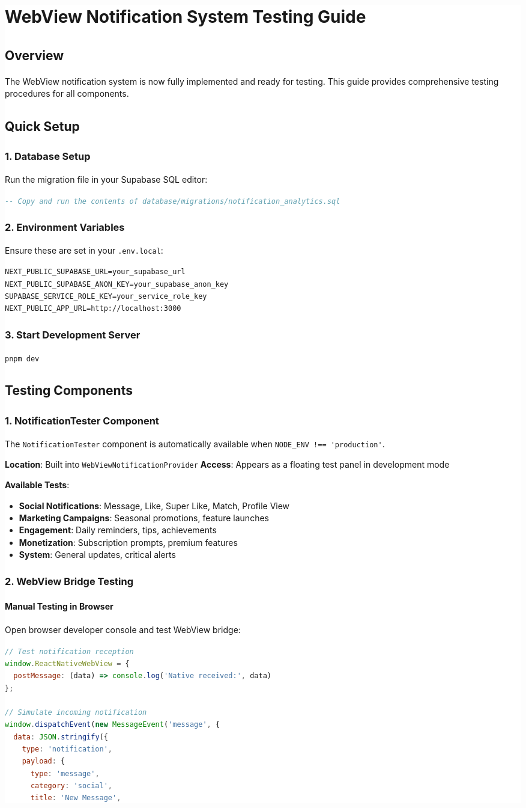 # WebView Notification System Testing Guide

## Overview
The WebView notification system is now fully implemented and ready for testing. This guide provides comprehensive testing procedures for all components.

## Quick Setup

### 1. Database Setup
Run the migration file in your Supabase SQL editor:
```sql
-- Copy and run the contents of database/migrations/notification_analytics.sql
```

### 2. Environment Variables
Ensure these are set in your `.env.local`:
```env
NEXT_PUBLIC_SUPABASE_URL=your_supabase_url
NEXT_PUBLIC_SUPABASE_ANON_KEY=your_supabase_anon_key
SUPABASE_SERVICE_ROLE_KEY=your_service_role_key
NEXT_PUBLIC_APP_URL=http://localhost:3000
```

### 3. Start Development Server
```bash
pnpm dev
```

## Testing Components

### 1. NotificationTester Component
The `NotificationTester` component is automatically available when `NODE_ENV !== 'production'`.

**Location**: Built into `WebViewNotificationProvider`
**Access**: Appears as a floating test panel in development mode

**Available Tests**:
- **Social Notifications**: Message, Like, Super Like, Match, Profile View
- **Marketing Campaigns**: Seasonal promotions, feature launches
- **Engagement**: Daily reminders, tips, achievements
- **Monetization**: Subscription prompts, premium features
- **System**: General updates, critical alerts

### 2. WebView Bridge Testing

#### Manual Testing in Browser
Open browser developer console and test WebView bridge:

```javascript
// Test notification reception
window.ReactNativeWebView = {
  postMessage: (data) => console.log('Native received:', data)
};

// Simulate incoming notification
window.dispatchEvent(new MessageEvent('message', {
  data: JSON.stringify({
    type: 'notification',
    payload: {
      type: 'message',
      category: 'social',
      title: 'New Message',
```
